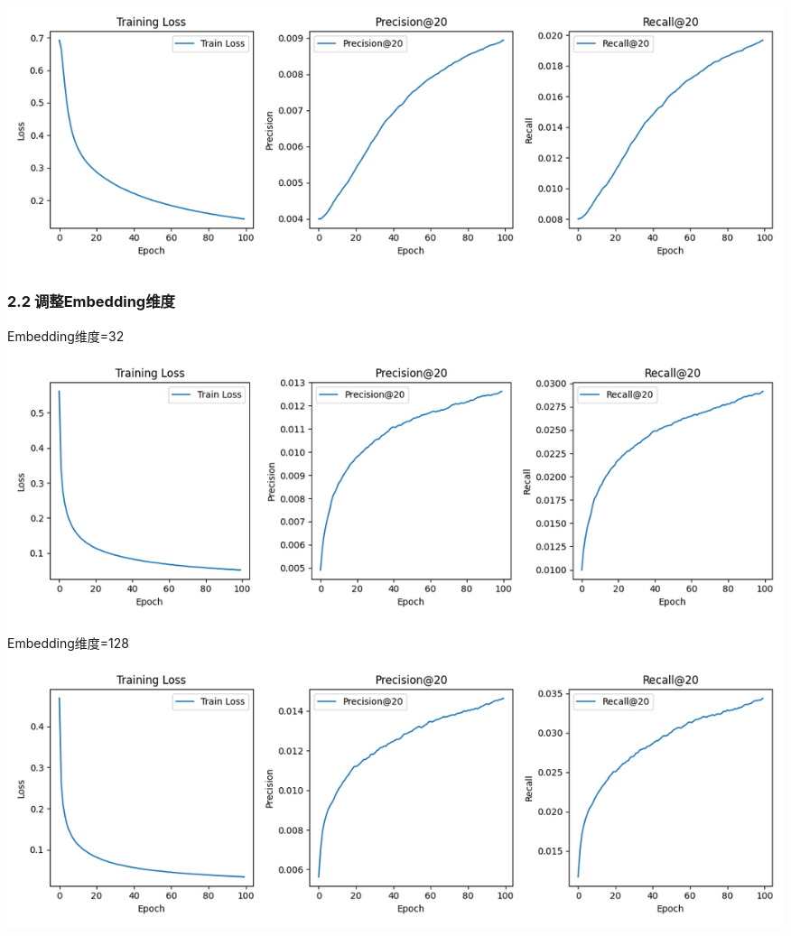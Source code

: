 ![学习率为0.0001](./image/学习率_0.0001.png)

### 2.2 调整Embedding维度

Embedding维度=32

![嵌入维度=32](./image/embedding_dim_32.png)

Embedding维度=128

![嵌入维度=128](./image/embedding_dim_128.png)
